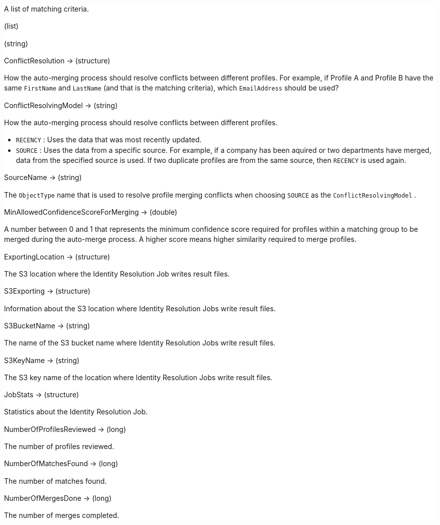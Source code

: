 A list of matching criteria.

(list)

(string)

ConflictResolution -> (structure)

How the auto-merging process should resolve conflicts between different profiles. For example, if Profile A and Profile B have the same `FirstName` and `LastName` (and that is the matching criteria), which `EmailAddress` should be used?

ConflictResolvingModel -> (string)

How the auto-merging process should resolve conflicts between different profiles.

- `RECENCY` : Uses the data that was most recently updated.
- `SOURCE` : Uses the data from a specific source. For example, if a company has been aquired or two departments have merged, data from the specified source is used. If two duplicate profiles are from the same source, then `RECENCY` is used again.

SourceName -> (string)

The `ObjectType` name that is used to resolve profile merging conflicts when choosing `SOURCE` as the `ConflictResolvingModel` .

MinAllowedConfidenceScoreForMerging -> (double)

A number between 0 and 1 that represents the minimum confidence score required for profiles within a matching group to be merged during the auto-merge process. A higher score means higher similarity required to merge profiles.

ExportingLocation -> (structure)

The S3 location where the Identity Resolution Job writes result files.

S3Exporting -> (structure)

Information about the S3 location where Identity Resolution Jobs write result files.

S3BucketName -> (string)

The name of the S3 bucket name where Identity Resolution Jobs write result files.

S3KeyName -> (string)

The S3 key name of the location where Identity Resolution Jobs write result files.

JobStats -> (structure)

Statistics about the Identity Resolution Job.

NumberOfProfilesReviewed -> (long)

The number of profiles reviewed.

NumberOfMatchesFound -> (long)

The number of matches found.

NumberOfMergesDone -> (long)

The number of merges completed.